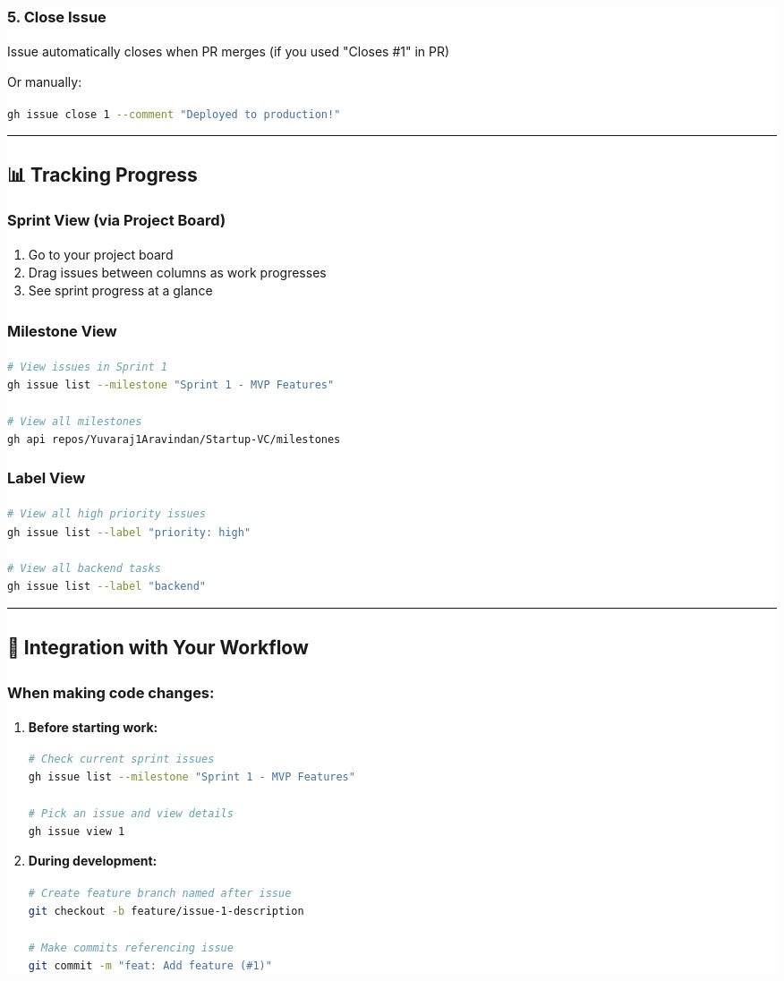 ### 5. Close Issue
Issue automatically closes when PR merges (if you used "Closes #1" in PR)

Or manually:
```bash
gh issue close 1 --comment "Deployed to production!"
```

---

## 📊 Tracking Progress

### Sprint View (via Project Board)
1. Go to your project board
2. Drag issues between columns as work progresses
3. See sprint progress at a glance

### Milestone View
```bash
# View issues in Sprint 1
gh issue list --milestone "Sprint 1 - MVP Features"

# View all milestones
gh api repos/Yuvaraj1Aravindan/Startup-VC/milestones
```

### Label View
```bash
# View all high priority issues
gh issue list --label "priority: high"

# View all backend tasks
gh issue list --label "backend"
```

---

## 🔄 Integration with Your Workflow

### When making code changes:

1. **Before starting work:**
   ```bash
   # Check current sprint issues
   gh issue list --milestone "Sprint 1 - MVP Features"
   
   # Pick an issue and view details
   gh issue view 1
   ```

2. **During development:**
   ```bash
   # Create feature branch named after issue
   git checkout -b feature/issue-1-description
   
   # Make commits referencing issue
   git commit -m "feat: Add feature (#1)"
   ```
